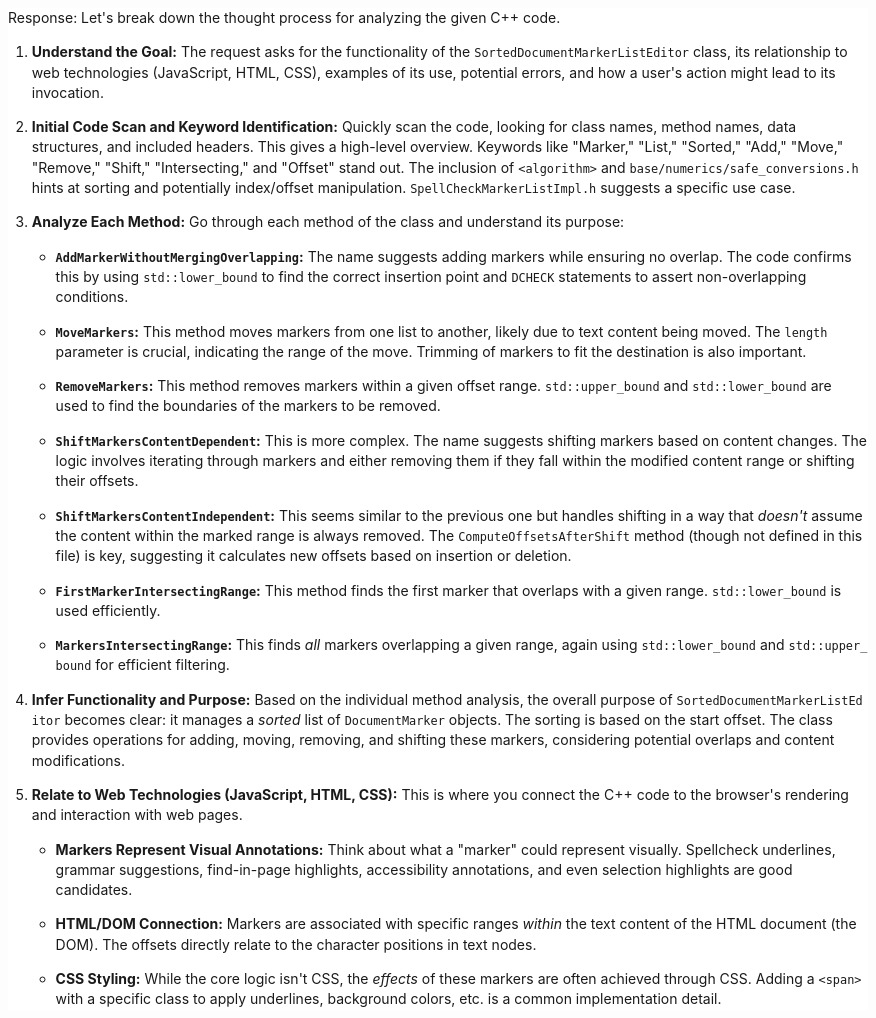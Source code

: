 Response:
Let's break down the thought process for analyzing the given C++ code.

1. **Understand the Goal:** The request asks for the functionality of the `SortedDocumentMarkerListEditor` class, its relationship to web technologies (JavaScript, HTML, CSS), examples of its use, potential errors, and how a user's action might lead to its invocation.

2. **Initial Code Scan and Keyword Identification:** Quickly scan the code, looking for class names, method names, data structures, and included headers. This gives a high-level overview. Keywords like "Marker," "List," "Sorted," "Add," "Move," "Remove," "Shift," "Intersecting," and "Offset" stand out. The inclusion of `<algorithm>` and `base/numerics/safe_conversions.h` hints at sorting and potentially index/offset manipulation. `SpellCheckMarkerListImpl.h` suggests a specific use case.

3. **Analyze Each Method:**  Go through each method of the class and understand its purpose:

    * **`AddMarkerWithoutMergingOverlapping`:**  The name suggests adding markers while ensuring no overlap. The code confirms this by using `std::lower_bound` to find the correct insertion point and `DCHECK` statements to assert non-overlapping conditions.

    * **`MoveMarkers`:**  This method moves markers from one list to another, likely due to text content being moved. The `length` parameter is crucial, indicating the range of the move. Trimming of markers to fit the destination is also important.

    * **`RemoveMarkers`:** This method removes markers within a given offset range. `std::upper_bound` and `std::lower_bound` are used to find the boundaries of the markers to be removed.

    * **`ShiftMarkersContentDependent`:**  This is more complex. The name suggests shifting markers based on content changes. The logic involves iterating through markers and either removing them if they fall within the modified content range or shifting their offsets.

    * **`ShiftMarkersContentIndependent`:** This seems similar to the previous one but handles shifting in a way that *doesn't* assume the content within the marked range is always removed. The `ComputeOffsetsAfterShift` method (though not defined in this file) is key, suggesting it calculates new offsets based on insertion or deletion.

    * **`FirstMarkerIntersectingRange`:** This method finds the first marker that overlaps with a given range. `std::lower_bound` is used efficiently.

    * **`MarkersIntersectingRange`:** This finds *all* markers overlapping a given range, again using `std::lower_bound` and `std::upper_bound` for efficient filtering.

4. **Infer Functionality and Purpose:** Based on the individual method analysis, the overall purpose of `SortedDocumentMarkerListEditor` becomes clear: it manages a *sorted* list of `DocumentMarker` objects. The sorting is based on the start offset. The class provides operations for adding, moving, removing, and shifting these markers, considering potential overlaps and content modifications.

5. **Relate to Web Technologies (JavaScript, HTML, CSS):**  This is where you connect the C++ code to the browser's rendering and interaction with web pages.

    * **Markers Represent Visual Annotations:** Think about what a "marker" could represent visually. Spellcheck underlines, grammar suggestions, find-in-page highlights, accessibility annotations, and even selection highlights are good candidates.

    * **HTML/DOM Connection:** Markers are associated with specific ranges *within* the text content of the HTML document (the DOM). The offsets directly relate to the character positions in text nodes.

    * **CSS Styling:**  While the core logic isn't CSS, the *effects* of these markers are often achieved through CSS. Adding a `<span>` with a specific class to apply underlines, background colors, etc. is a common implementation detail.
